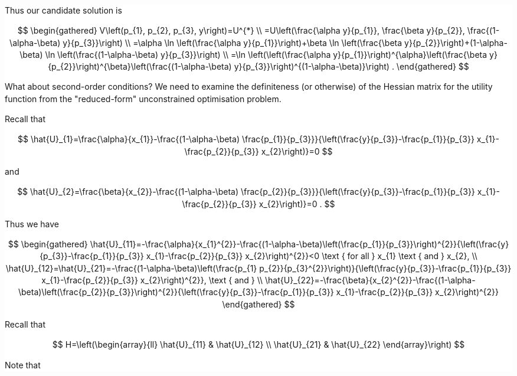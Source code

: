 
Thus our candidate solution is

$$
\begin{gathered}
V\left(p_{1}, p_{2}, p_{3}, y\right)=U^{*} \\
=U\left(\frac{\alpha y}{p_{1}}, \frac{\beta y}{p_{2}}, \frac{(1-\alpha-\beta) y}{p_{3}}\right) \\
=\alpha \ln \left(\frac{\alpha y}{p_{1}}\right)+\beta \ln \left(\frac{\beta y}{p_{2}}\right)+(1-\alpha-\beta) \ln \left(\frac{(1-\alpha-\beta) y}{p_{3}}\right) \\
=\ln \left(\left(\frac{\alpha y}{p_{1}}\right)^{\alpha}\left(\frac{\beta y}{p_{2}}\right)^{\beta}\left(\frac{(1-\alpha-\beta) y}{p_{3}}\right)^{(1-\alpha-\beta)}\right) .
\end{gathered}
$$

What about second-order conditions?  We need to examine the definiteness (or otherwise) of the Hessian matrix for the utility function from the "reduced-form" unconstrained optimisation problem.


Recall that

$$
\hat{U}_{1}=\frac{\alpha}{x_{1}}-\frac{(1-\alpha-\beta) \frac{p_{1}}{p_{3}}}{\left(\frac{y}{p_{3}}-\frac{p_{1}}{p_{3}} x_{1}-\frac{p_{2}}{p_{3}} x_{2}\right)}=0
$$

and

$$
\hat{U}_{2}=\frac{\beta}{x_{2}}-\frac{(1-\alpha-\beta) \frac{p_{2}}{p_{3}}}{\left(\frac{y}{p_{3}}-\frac{p_{1}}{p_{3}} x_{1}-\frac{p_{2}}{p_{3}} x_{2}\right)}=0 .
$$

Thus we have

$$
\begin{gathered}
\hat{U}_{11}=-\frac{\alpha}{x_{1}^{2}}-\frac{(1-\alpha-\beta)\left(\frac{p_{1}}{p_{3}}\right)^{2}}{\left(\frac{y}{p_{3}}-\frac{p_{1}}{p_{3}} x_{1}-\frac{p_{2}}{p_{3}} x_{2}\right)^{2}}<0 \text { for all } x_{1} \text { and } x_{2}, \\
\hat{U}_{12}=\hat{U}_{21}=-\frac{(1-\alpha-\beta)\left(\frac{p_{1} p_{2}}{p_{3}^{2}}\right)}{\left(\frac{y}{p_{3}}-\frac{p_{1}}{p_{3}} x_{1}-\frac{p_{2}}{p_{3}} x_{2}\right)^{2}}, \text { and } \\
\hat{U}_{22}=-\frac{\beta}{x_{2}^{2}}-\frac{(1-\alpha-\beta)\left(\frac{p_{2}}{p_{3}}\right)^{2}}{\left(\frac{y}{p_{3}}-\frac{p_{1}}{p_{3}} x_{1}-\frac{p_{2}}{p_{3}} x_{2}\right)^{2}}
\end{gathered}
$$

Recall that

$$
H=\left(\begin{array}{ll}
\hat{U}_{11} & \hat{U}_{12} \\
\hat{U}_{21} & \hat{U}_{22}
\end{array}\right)
$$

Note that
